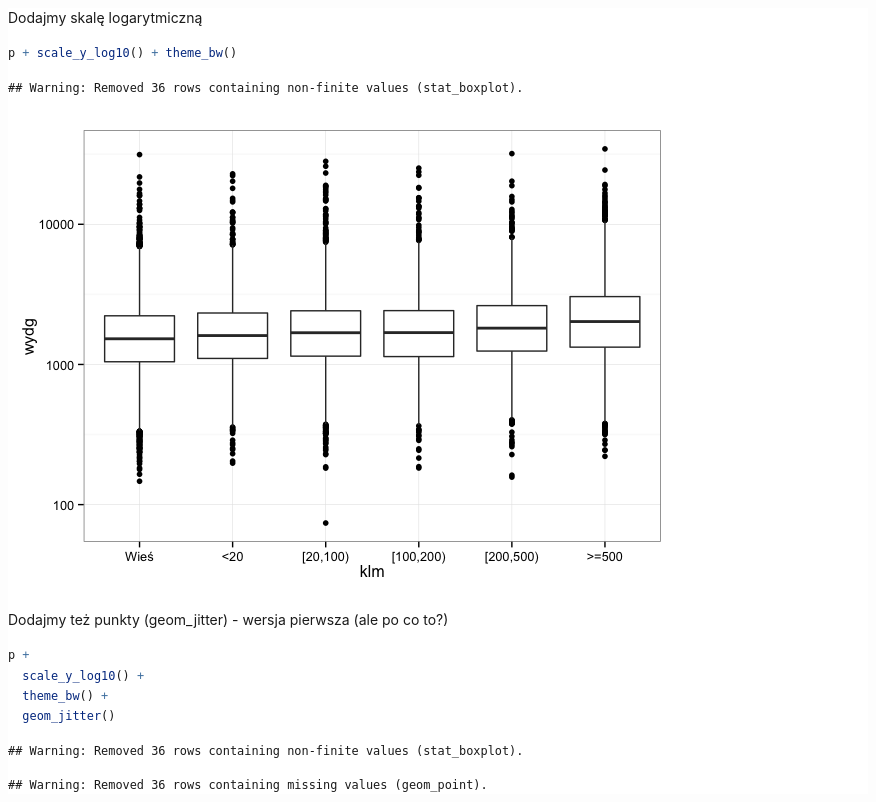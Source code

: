 Dodajmy skalę logarytmiczną


```r
p + scale_y_log10() + theme_bw()
```

```
## Warning: Removed 36 rows containing non-finite values (stat_boxplot).
```

![](Lukasz_zastepstwo_materialy_files/figure-html/boxplot2-1.png) 

Dodajmy też punkty (geom_jitter) - wersja pierwsza (ale po co to?)


```r
p + 
  scale_y_log10() + 
  theme_bw() +
  geom_jitter()
```

```
## Warning: Removed 36 rows containing non-finite values (stat_boxplot).
```

```
## Warning: Removed 36 rows containing missing values (geom_point).
```

